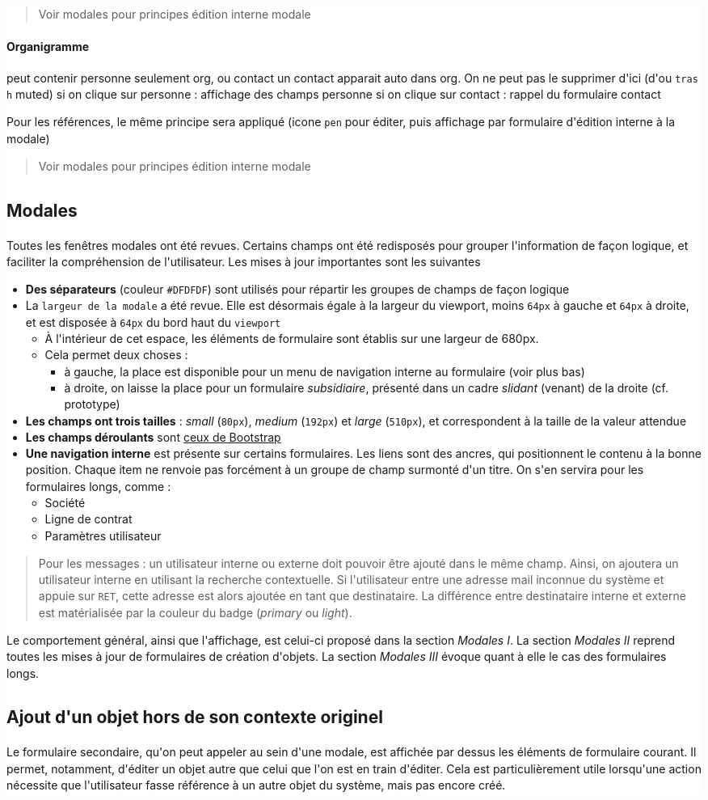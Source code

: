 > Voir modales pour principes édition interne modale

#### Organigramme ####

peut contenir personne seulement org, ou contact
un contact apparait auto dans org. On ne peut pas le supprimer d'ici (d'ou `trash` muted)
si on clique sur personne : affichage des champs personne
si on clique sur  contact : rappel du formulaire contact

Pour les références, le même principe sera appliqué (icone `pen` pour éditer, puis affichage par formulaire d'édition interne à la modale)

> Voir modales pour principes édition interne modale

## Modales ##

Toutes les fenêtres modales ont été revues. Certains champs ont été redisposés pour grouper l'information de façon logique, et faciliter la compréhension de l'utilisateur. Les mises à jour importantes sont les suivantes

- **Des séparateurs** (couleur `#DFDFDF`) sont utilisés pour répartir les groupes de champs de façon logique
- La `largeur de la modale` a été revue. Elle est désormais égale à la largeur du viewport, moins `64px` à gauche et `64px` à droite, et est disposée à `64px` du bord haut du `viewport`
  - À l'intérieur de cet espace, les éléments de formulaire sont établis sur une largeur de 680px.
  - Cela permet deux choses :
	- à gauche, la place est disponible pour un menu de navigation interne au formulaire (voir plus bas)
	- à droite, on laisse la place pour un formulaire *subsidiaire*, présenté dans un cadre _slidant_ (venant) de la droite (cf. prototype)
- **Les champs ont trois tailles** : *small* (`80px`), *medium* (`192px`) et *large* (`510px`), et correspondent à la taille de la valeur attendue
- **Les champs déroulants** sont [ceux de Bootstrap](https://getbootstrap.com/docs/5.0/components/dropdowns/#single-button)
- **Une navigation interne** est présente sur certains formulaires. Les liens sont des ancres, qui positionnent le contenu à la bonne position. Chaque item ne renvoie pas forcément à un groupe de champ surmonté d'un titre. On s'en servira pour les formulaires longs, comme :
  - Société
  - Ligne de contrat
  - Paramètres utilisateur
  
> Pour les messages : un utilisateur interne ou externe doit pouvoir être ajouté dans le même champ. Ainsi, on ajoutera un utilisateur interne en utilisant la recherche contextuelle. Si l'utilisateur entre une adresse mail inconnue du système et appuie sur `RET`, cette adresse est alors ajoutée en tant que destinataire. La différence entre destinataire interne et externe est matérialisée par la couleur du badge (_primary_ ou _light_).

Le comportement général, ainsi que l'affichage, est celui-ci proposé dans la section *Modales I*. La section *Modales II* reprend toutes les mises à jour de formulaires de création d'objets. La section *Modales III* évoque quant à elle le cas des formulaires longs.

## Ajout d'un objet hors de son contexte originel ##
Le formulaire secondaire, qu'on peut appeler au sein d'une modale, est affichée par dessus les éléments de formulaire courant. Il permet, notamment, d'éditer un objet autre que celui que l'on est en train d'éditer. Cela est particulièrement utile lorsqu'une action nécessite que l'utilisateur fasse référence à un autre objet du système, mais pas encore créé.
